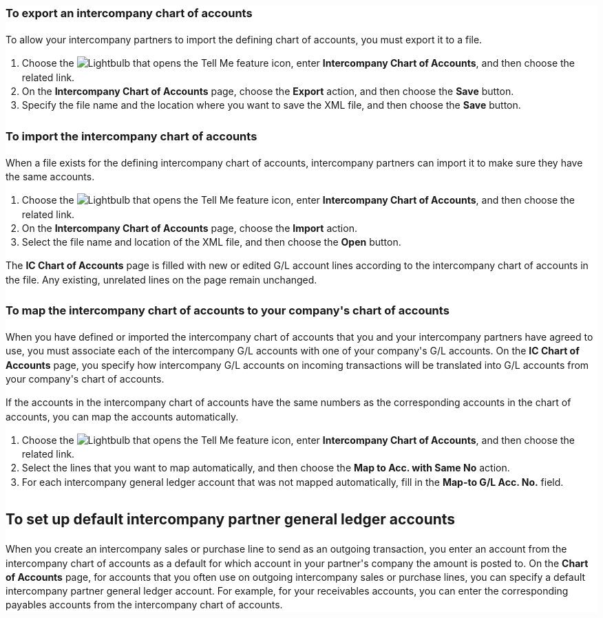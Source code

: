 ### To export an intercompany chart of accounts
To allow your intercompany partners to import the defining chart of accounts, you must export it to a file.      
1. Choose the ![Lightbulb that opens the Tell Me feature](media/ui-search/search_small.png "Tell me what you want to do") icon, enter **Intercompany Chart of Accounts**, and then choose the related link.
2. On the **Intercompany Chart of Accounts** page, choose the **Export** action, and then choose the **Save** button.
3. Specify the file name and the location where you want to save the XML file, and then choose the **Save** button.  

### To import the intercompany chart of accounts  
When a file exists for the defining intercompany chart of accounts, intercompany partners can import it to make sure they have the same accounts.  
1. Choose the ![Lightbulb that opens the Tell Me feature](media/ui-search/search_small.png "Tell me what you want to do") icon, enter **Intercompany Chart of Accounts**, and then choose the related link.  
2. On the **Intercompany Chart of Accounts** page, choose the **Import** action.  
3. Select the file name and location of the XML file, and then choose the **Open** button.  

The **IC Chart of Accounts** page is filled with new or edited G/L account lines according to the intercompany chart of accounts in the file. Any existing, unrelated lines on the page remain unchanged.

### To map the intercompany chart of accounts to your company's chart of accounts  
When you have defined or imported the intercompany chart of accounts that you and your intercompany partners have agreed to use, you must associate each of the intercompany G/L accounts with one of your company's G/L accounts. On the **IC Chart of Accounts** page, you specify how intercompany G/L accounts on incoming transactions will be translated into G/L accounts from your company's chart of accounts.

If the accounts in the intercompany chart of accounts have the same numbers as the corresponding accounts in the chart of accounts, you can map the accounts automatically.

1. Choose the ![Lightbulb that opens the Tell Me feature](media/ui-search/search_small.png "Tell me what you want to do") icon, enter **Intercompany Chart of Accounts**, and then choose the related link.  
2. Select the lines that you want to map automatically, and then choose the **Map to Acc. with Same No** action.  
3. For each intercompany general ledger account that was not mapped automatically, fill in the **Map-to G/L Acc. No.** field.  

## To set up default intercompany partner general ledger accounts  
When you create an intercompany sales or purchase line to send as an outgoing transaction, you enter an account from the intercompany chart of accounts as a default for which account in your partner's company the amount is posted to. On the **Chart of Accounts** page, for accounts that you often use on outgoing intercompany sales or purchase lines, you can specify a default intercompany partner general ledger account. For example, for your receivables accounts, you can enter the corresponding payables accounts from the intercompany chart of accounts.  
